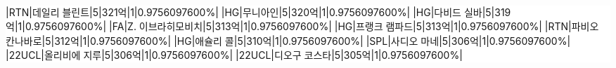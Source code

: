 |RTN|데일리 블린트|5|321억|1|0.9756097600%|
|HG|무니아인|5|320억|1|0.9756097600%|
|HG|다비드 실바|5|319억|1|0.9756097600%|
|FA|Z. 이브라히모비치|5|313억|1|0.9756097600%|
|HG|프랭크 램파드|5|313억|1|0.9756097600%|
|RTN|파비오 칸나바로|5|312억|1|0.9756097600%|
|HG|애슐리 콜|5|310억|1|0.9756097600%|
|SPL|사디오 마네|5|306억|1|0.9756097600%|
|22UCL|올리비에 지루|5|306억|1|0.9756097600%|
|22UCL|디오구 코스타|5|305억|1|0.9756097600%|
